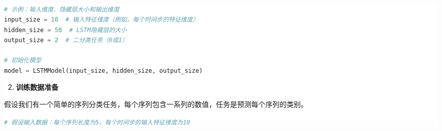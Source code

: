 ```python
# 示例：输入维度、隐藏层大小和输出维度
input_size = 10  # 输入特征维度（例如，每个时间步的特征维度）
hidden_size = 50  # LSTM隐藏层的大小
output_size = 2  # 二分类任务（0或1）

# 初始化模型
model = LSTMModel(input_size, hidden_size, output_size)
```

2. **训练数据准备**

假设我们有一个简单的序列分类任务，每个序列包含一系列的数值，任务是预测每个序列的类别。

```python
# 假设输入数据：每个序列长度为5，每个时间步的输入特征维度为10
